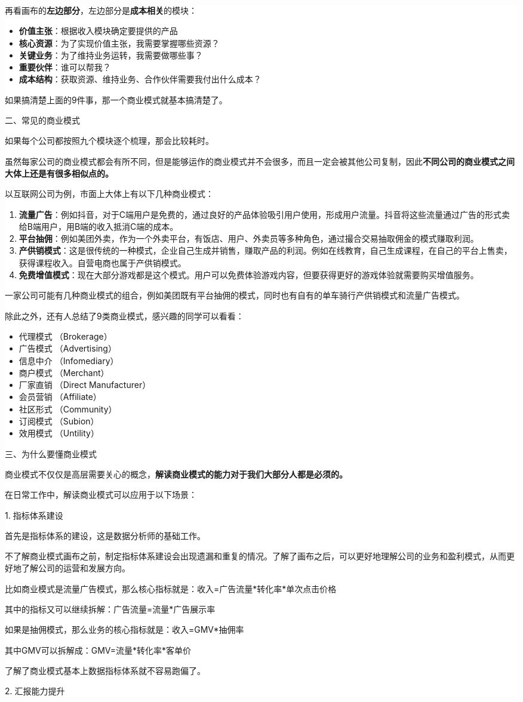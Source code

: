 再看画布的**左边部分**，左边部分是**成本相关**的模块：

* **价值主张**：根据收入模块确定要提供的产品
* **核心资源**：为了实现价值主张，我需要掌握哪些资源？
* **关键业务**：为了维持业务运转，我需要做哪些事？
* **重要伙伴**：谁可以帮我？
* **成本结构**：获取资源、维持业务、合作伙伴需要我付出什么成本？

如果搞清楚上面的9件事，那一个商业模式就基本搞清楚了。

二、常见的商业模式

如果每个公司都按照九个模块逐个梳理，那会比较耗时。

虽然每家公司的商业模式都会有所不同，但是能够运作的商业模式并不会很多，而且一定会被其他公司复制，因此**不同公司的商业模式之间大体上还是有很多相似点的。**

以互联网公司为例，市面上大体上有以下几种商业模式：

1. **流量广告**：例如抖音，对于C端用户是免费的，通过良好的产品体验吸引用户使用，形成用户流量。抖音将这些流量通过广告的形式卖给B端用户，用B端的收入抵消C端的成本。
2. **平台抽佣**：例如美团外卖，作为一个外卖平台，有饭店、用户、外卖员等多种角色，通过撮合交易抽取佣金的模式赚取利润。
3. **产供销模式**：这是很传统的一种模式，企业自己生成并销售，赚取产品的利润。例如在线教育，自己生成课程，在自己的平台上售卖，获得课程收入。自营电商也属于产供销模式。
4. **免费增值模式**：现在大部分游戏都是这个模式。用户可以免费体验游戏内容，但要获得更好的游戏体验就需要购买增值服务。

一家公司可能有几种商业模式的组合，例如美团既有平台抽佣的模式，同时也有自有的单车骑行产供销模式和流量广告模式。

除此之外，还有人总结了9类商业模式，感兴趣的同学可以看看：

* 代理模式 （Brokerage）
* 广告模式 （Advertising）
* 信息中介 （Infomediary）
* 商户模式 （Merchant）
* 厂家直销 （Direct Manufacturer）
* 会员营销 （Affiliate）
* 社区形式 （Community）
* 订阅模式 （Subion）
* 效用模式 （Untility）

三、为什么要懂商业模式

商业模式不仅仅是高层需要关心的概念，**解读商业模式的能力对于我们大部分人都是必须的。**

在日常工作中，解读商业模式可以应用于以下场景：

1\. 指标体系建设

首先是指标体系的建设，这是数据分析师的基础工作。

不了解商业模式画布之前，制定指标体系建设会出现遗漏和重复的情况。了解了画布之后，可以更好地理解公司的业务和盈利模式，从而更好地了解公司的运营和发展方向。

比如商业模式是流量广告模式，那么核心指标就是：收入=广告流量\*转化率\*单次点击价格

其中的指标又可以继续拆解：广告流量=流量\*广告展示率

如果是抽佣模式，那么业务的核心指标就是：收入=GMV\*抽佣率

其中GMV可以拆解成：GMV=流量\*转化率\*客单价

了解了商业模式基本上数据指标体系就不容易跑偏了。

2\. 汇报能力提升
